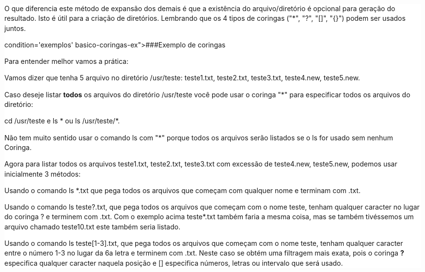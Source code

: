 


O que diferencia este método de expansão dos demais é que a existência do
arquivo/diretório é opcional para geração do resultado.  Isto é útil para a
criação de diretórios.  Lembrando que os 4 tipos de coringas ("*", "?", "[]",
"{}") podem ser usados juntos.  


 condition='exemplos' basico-coringas-ex">###Exemplo de coringas

Para entender melhor vamos a prática:


Vamos dizer que tenha 5 arquivo no diretório <filename>/usr/teste</filename>:
<filename>teste1.txt, teste2.txt, teste3.txt, teste4.new,
teste5.new</filename>.


Caso deseje listar **todos** os arquivos do
diretório <filename>/usr/teste</filename> você pode usar o coringa "*" para
especificar todos os arquivos do diretório:


<literal>cd /usr/teste e <literal>ls * ou <literal>ls
/usr/teste/*.


Não tem muito sentido usar o comando <command>ls com "*" porque todos
os arquivos serão listados se o <command>ls for usado sem nenhum
Coringa.


Agora para listar todos os arquivos <filename>teste1.txt, teste2.txt,
teste3.txt</filename> com excessão de <filename>teste4.new</filename>,
<filename>teste5.new</filename>, podemos usar inicialmente 3 métodos:

<orderedlist numeration="arabic">
<listitem>

Usando o comando <literal>ls *.txt que pega todos os arquivos que
começam com qualquer nome e terminam com <filename>.txt</filename>.


<listitem>

Usando o comando <literal>ls teste?.txt, que pega todos os arquivos
que começam com o nome <filename>teste</filename>, tenham qualquer caracter no
lugar do coringa <literal>? e terminem com <filename>.txt</filename>.
Com o exemplo acima <literal>teste*.txt também faria a mesma coisa,
mas se também tivéssemos um arquivo chamado <filename>teste10.txt</filename>
este também seria listado.


<listitem>

Usando o comando <literal>ls teste[1-3].txt, que pega todos os
arquivos que começam com o nome <filename>teste</filename>, tenham qualquer
caracter entre o número 1-3 no lugar da 6a letra e terminem com
<filename>.txt</filename>.  Neste caso se obtém uma filtragem mais exata, pois
o coringa **?** especifica qualquer caracter naquela posição e
[] especifica números, letras ou intervalo que será usado.
